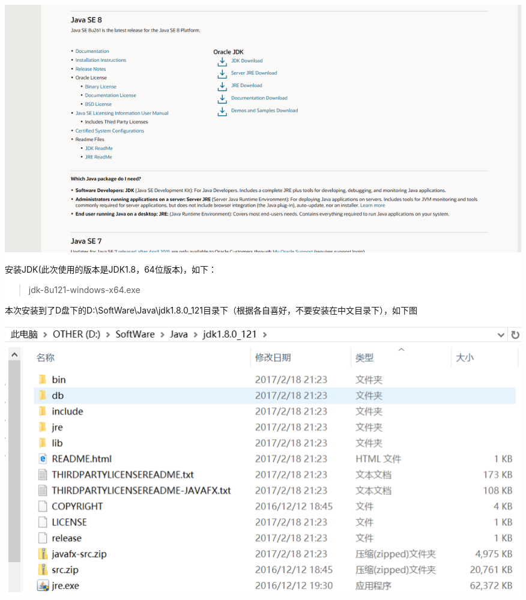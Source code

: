 ![](img/java/jdk_download_page_leon.png)

安装JDK(此次使用的版本是JDK1.8，64位版本)，如下：

> jdk-8u121-windows-x64.exe

本次安装到了D盘下的D:\\SoftWare\\Java\\jdk1.8.0\_121目录下（根据各自喜好，不要安装在中文目录下），如下图

![](img/java/jdk2.png)
